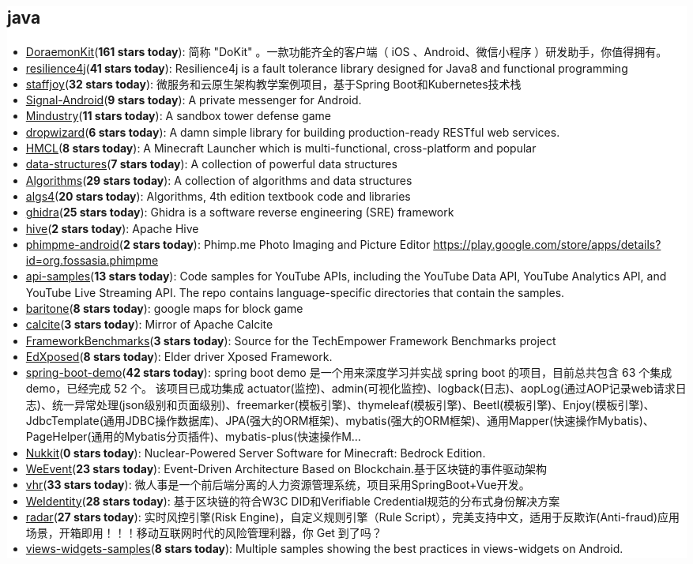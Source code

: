 ## java
* [DoraemonKit](https://github.com/didi/DoraemonKit)(**161 stars today**): 简称 "DoKit" 。一款功能齐全的客户端（ iOS 、Android、微信小程序 ）研发助手，你值得拥有。
* [resilience4j](https://github.com/resilience4j/resilience4j)(**41 stars today**): Resilience4j is a fault tolerance library designed for Java8 and functional programming
* [staffjoy](https://github.com/spring2go/staffjoy)(**32 stars today**): 微服务和云原生架构教学案例项目，基于Spring Boot和Kubernetes技术栈
* [Signal-Android](https://github.com/signalapp/Signal-Android)(**9 stars today**): A private messenger for Android.
* [Mindustry](https://github.com/Anuken/Mindustry)(**11 stars today**): A sandbox tower defense game
* [dropwizard](https://github.com/dropwizard/dropwizard)(**6 stars today**): A damn simple library for building production-ready RESTful web services.
* [HMCL](https://github.com/huanghongxun/HMCL)(**8 stars today**): A Minecraft Launcher which is multi-functional, cross-platform and popular
* [data-structures](https://github.com/williamfiset/data-structures)(**7 stars today**): A collection of powerful data structures
* [Algorithms](https://github.com/williamfiset/Algorithms)(**29 stars today**): A collection of algorithms and data structures
* [algs4](https://github.com/kevin-wayne/algs4)(**20 stars today**): Algorithms, 4th edition textbook code and libraries
* [ghidra](https://github.com/NationalSecurityAgency/ghidra)(**25 stars today**): Ghidra is a software reverse engineering (SRE) framework
* [hive](https://github.com/apache/hive)(**2 stars today**): Apache Hive
* [phimpme-android](https://github.com/fossasia/phimpme-android)(**2 stars today**): Phimp.me Photo Imaging and Picture Editor https://play.google.com/store/apps/details?id=org.fossasia.phimpme
* [api-samples](https://github.com/youtube/api-samples)(**13 stars today**): Code samples for YouTube APIs, including the YouTube Data API, YouTube Analytics API, and YouTube Live Streaming API. The repo contains language-specific directories that contain the samples.
* [baritone](https://github.com/cabaletta/baritone)(**8 stars today**): google maps for block game
* [calcite](https://github.com/apache/calcite)(**3 stars today**): Mirror of Apache Calcite
* [FrameworkBenchmarks](https://github.com/TechEmpower/FrameworkBenchmarks)(**3 stars today**): Source for the TechEmpower Framework Benchmarks project
* [EdXposed](https://github.com/ElderDrivers/EdXposed)(**8 stars today**): Elder driver Xposed Framework.
* [spring-boot-demo](https://github.com/xkcoding/spring-boot-demo)(**42 stars today**): spring boot demo 是一个用来深度学习并实战 spring boot 的项目，目前总共包含 63 个集成demo，已经完成 52 个。 该项目已成功集成 actuator(监控)、admin(可视化监控)、logback(日志)、aopLog(通过AOP记录web请求日志)、统一异常处理(json级别和页面级别)、freemarker(模板引擎)、thymeleaf(模板引擎)、Beetl(模板引擎)、Enjoy(模板引擎)、JdbcTemplate(通用JDBC操作数据库)、JPA(强大的ORM框架)、mybatis(强大的ORM框架)、通用Mapper(快速操作Mybatis)、PageHelper(通用的Mybatis分页插件)、mybatis-plus(快速操作M…
* [Nukkit](https://github.com/NukkitX/Nukkit)(**0 stars today**): Nuclear-Powered Server Software for Minecraft: Bedrock Edition.
* [WeEvent](https://github.com/WeBankFinTech/WeEvent)(**23 stars today**): Event-Driven Architecture Based on Blockchain.基于区块链的事件驱动架构
* [vhr](https://github.com/lenve/vhr)(**33 stars today**): 微人事是一个前后端分离的人力资源管理系统，项目采用SpringBoot+Vue开发。
* [WeIdentity](https://github.com/WeBankFinTech/WeIdentity)(**28 stars today**): 基于区块链的符合W3C DID和Verifiable Credential规范的分布式身份解决方案
* [radar](https://github.com/wfh45678/radar)(**27 stars today**): 实时风控引擎(Risk Engine)，自定义规则引擎（Rule Script），完美支持中文，适用于反欺诈(Anti-fraud)应用场景，开箱即用！！！移动互联网时代的风险管理利器，你 Get 到了吗？
* [views-widgets-samples](https://github.com/android/views-widgets-samples)(**8 stars today**): Multiple samples showing the best practices in views-widgets on Android.
